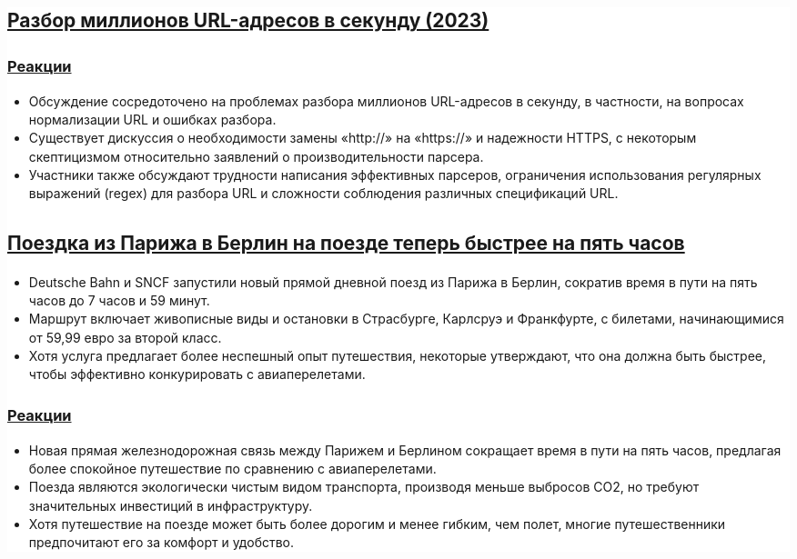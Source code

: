 ## [Разбор миллионов URL-адресов в секунду (2023)](https://onlinelibrary.wiley.com/doi/10.1002/spe.3296)

### [Реакции](https://news.ycombinator.com/item?id=42498514)

- Обсуждение сосредоточено на проблемах разбора миллионов URL-адресов в секунду, в частности, на вопросах нормализации URL и ошибках разбора.
- Существует дискуссия о необходимости замены «http://» на «https://» и надежности HTTPS, с некоторым скептицизмом относительно заявлений о производительности парсера.
- Участники также обсуждают трудности написания эффективных парсеров, ограничения использования регулярных выражений (regex) для разбора URL и сложности соблюдения различных спецификаций URL.

## [Поездка из Парижа в Берлин на поезде теперь быстрее на пять часов](https://www.theguardian.com/travel/2024/dec/24/paris-to-berlin-by-train-faster-service-via-strasbourg)

- Deutsche Bahn и SNCF запустили новый прямой дневной поезд из Парижа в Берлин, сократив время в пути на пять часов до 7 часов и 59 минут.
- Маршрут включает живописные виды и остановки в Страсбурге, Карлсруэ и Франкфурте, с билетами, начинающимися от 59,99 евро за второй класс.
- Хотя услуга предлагает более неспешный опыт путешествия, некоторые утверждают, что она должна быть быстрее, чтобы эффективно конкурировать с авиаперелетами.

### [Реакции](https://news.ycombinator.com/item?id=42500704)

- Новая прямая железнодорожная связь между Парижем и Берлином сокращает время в пути на пять часов, предлагая более спокойное путешествие по сравнению с авиаперелетами.
- Поезда являются экологически чистым видом транспорта, производя меньше выбросов CO2, но требуют значительных инвестиций в инфраструктуру.
- Хотя путешествие на поезде может быть более дорогим и менее гибким, чем полет, многие путешественники предпочитают его за комфорт и удобство.

<head>
  <meta property="og:title" content="Что случилось с самым большим в мире трубчатым телевизором? [видео]" />
  <meta property="og:type" content="website" />
  <meta property="og:image" content="https://og.cho.sh/api/og/?title=%D0%A7%D1%82%D0%BE%20%D1%81%D0%BB%D1%83%D1%87%D0%B8%D0%BB%D0%BE%D1%81%D1%8C%20%D1%81%20%D1%81%D0%B0%D0%BC%D1%8B%D0%BC%20%D0%B1%D0%BE%D0%BB%D1%8C%D1%88%D0%B8%D0%BC%20%D0%B2%20%D0%BC%D0%B8%D1%80%D0%B5%20%D1%82%D1%80%D1%83%D0%B1%D1%87%D0%B0%D1%82%D1%8B%D0%BC%20%D1%82%D0%B5%D0%BB%D0%B5%D0%B2%D0%B8%D0%B7%D0%BE%D1%80%D0%BE%D0%BC%3F%20%5B%D0%B2%D0%B8%D0%B4%D0%B5%D0%BE%5D&subheading=%D0%B2%D1%82%D0%BE%D1%80%D0%BD%D0%B8%D0%BA%2C%2024%20%D0%B4%D0%B5%D0%BA%D0%B0%D0%B1%D1%80%D1%8F%202024%20%D0%B3.%3A%20%D0%A1%D0%B2%D0%BE%D0%B4%D0%BA%D0%B0%20%D0%BD%D0%BE%D0%B2%D0%BE%D1%81%D1%82%D0%B5%D0%B9%20Hacker%20News" />
</head>
